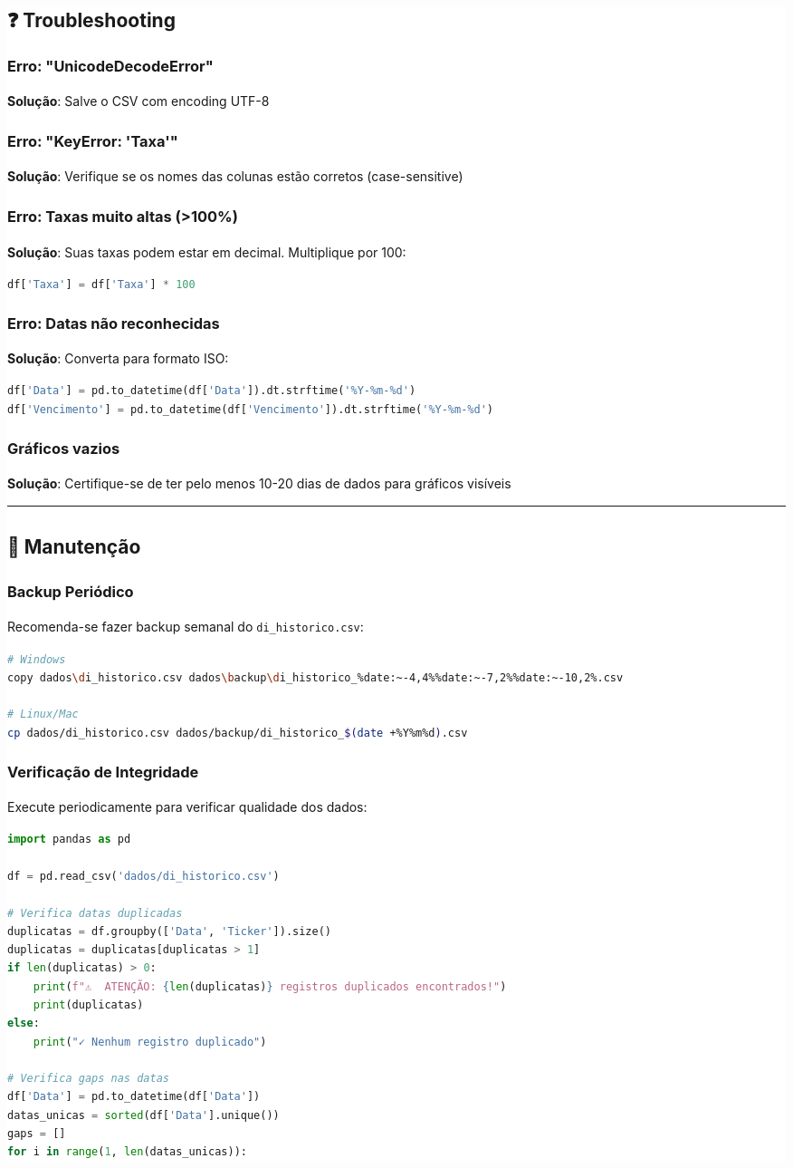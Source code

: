 
## ❓ Troubleshooting

### Erro: "UnicodeDecodeError"
**Solução**: Salve o CSV com encoding UTF-8

### Erro: "KeyError: 'Taxa'"
**Solução**: Verifique se os nomes das colunas estão corretos (case-sensitive)

### Erro: Taxas muito altas (>100%)
**Solução**: Suas taxas podem estar em decimal. Multiplique por 100:
```python
df['Taxa'] = df['Taxa'] * 100
```

### Erro: Datas não reconhecidas
**Solução**: Converta para formato ISO:
```python
df['Data'] = pd.to_datetime(df['Data']).dt.strftime('%Y-%m-%d')
df['Vencimento'] = pd.to_datetime(df['Vencimento']).dt.strftime('%Y-%m-%d')
```

### Gráficos vazios
**Solução**: Certifique-se de ter pelo menos 10-20 dias de dados para gráficos visíveis

---

## 📝 Manutenção

### Backup Periódico
Recomenda-se fazer backup semanal do `di_historico.csv`:

```bash
# Windows
copy dados\di_historico.csv dados\backup\di_historico_%date:~-4,4%%date:~-7,2%%date:~-10,2%.csv

# Linux/Mac
cp dados/di_historico.csv dados/backup/di_historico_$(date +%Y%m%d).csv
```

### Verificação de Integridade

Execute periodicamente para verificar qualidade dos dados:

```python
import pandas as pd

df = pd.read_csv('dados/di_historico.csv')

# Verifica datas duplicadas
duplicatas = df.groupby(['Data', 'Ticker']).size()
duplicatas = duplicatas[duplicatas > 1]
if len(duplicatas) > 0:
    print(f"⚠️  ATENÇÃO: {len(duplicatas)} registros duplicados encontrados!")
    print(duplicatas)
else:
    print("✓ Nenhum registro duplicado")

# Verifica gaps nas datas
df['Data'] = pd.to_datetime(df['Data'])
datas_unicas = sorted(df['Data'].unique())
gaps = []
for i in range(1, len(datas_unicas)):
```